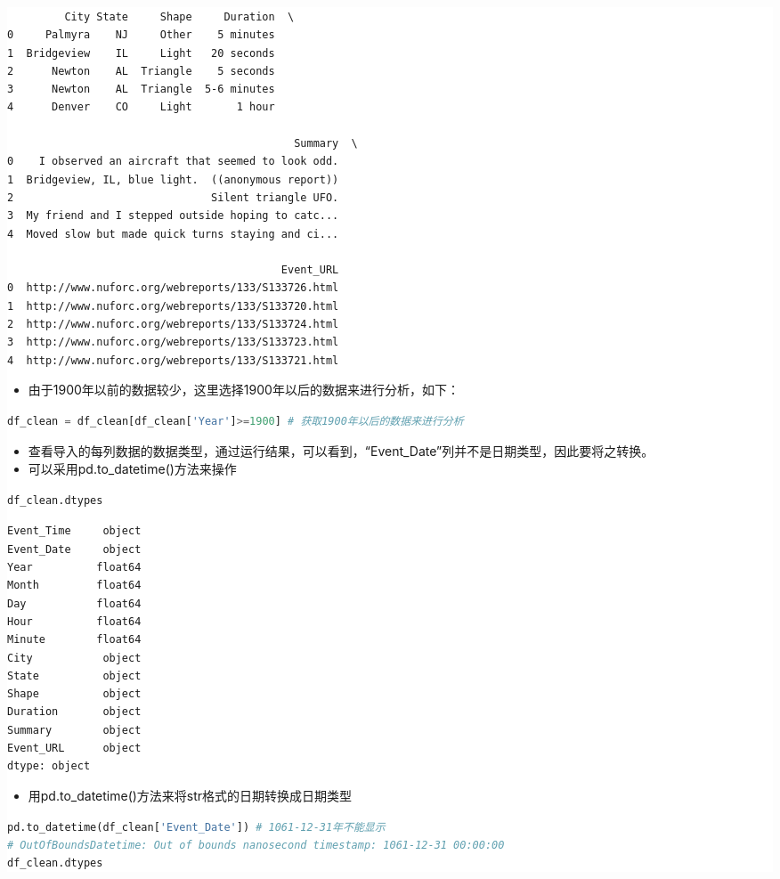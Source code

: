              City State     Shape     Duration  \
    0     Palmyra    NJ     Other    5 minutes   
    1  Bridgeview    IL     Light   20 seconds   
    2      Newton    AL  Triangle    5 seconds   
    3      Newton    AL  Triangle  5-6 minutes   
    4      Denver    CO     Light       1 hour   

                                                 Summary  \
    0    I observed an aircraft that seemed to look odd.   
    1  Bridgeview, IL, blue light.  ((anonymous report))   
    2                               Silent triangle UFO.   
    3  My friend and I stepped outside hoping to catc...   
    4  Moved slow but made quick turns staying and ci...   

                                               Event_URL  
    0  http://www.nuforc.org/webreports/133/S133726.html  
    1  http://www.nuforc.org/webreports/133/S133720.html  
    2  http://www.nuforc.org/webreports/133/S133724.html  
    3  http://www.nuforc.org/webreports/133/S133723.html  
    4  http://www.nuforc.org/webreports/133/S133721.html  


* 由于1900年以前的数据较少，这里选择1900年以后的数据来进行分析，如下：


```python
df_clean = df_clean[df_clean['Year']>=1900] # 获取1900年以后的数据来进行分析
```

* 查看导入的每列数据的数据类型，通过运行结果，可以看到，“Event_Date”列并不是日期类型，因此要将之转换。
* 可以采用pd.to_datetime()方法来操作


```python
df_clean.dtypes
```

    Event_Time     object
    Event_Date     object
    Year          float64
    Month         float64
    Day           float64
    Hour          float64
    Minute        float64
    City           object
    State          object
    Shape          object
    Duration       object
    Summary        object
    Event_URL      object
    dtype: object



* 用pd.to_datetime()方法来将str格式的日期转换成日期类型


```python
pd.to_datetime(df_clean['Event_Date']) # 1061-12-31年不能显示
# OutOfBoundsDatetime: Out of bounds nanosecond timestamp: 1061-12-31 00:00:00
df_clean.dtypes
```
